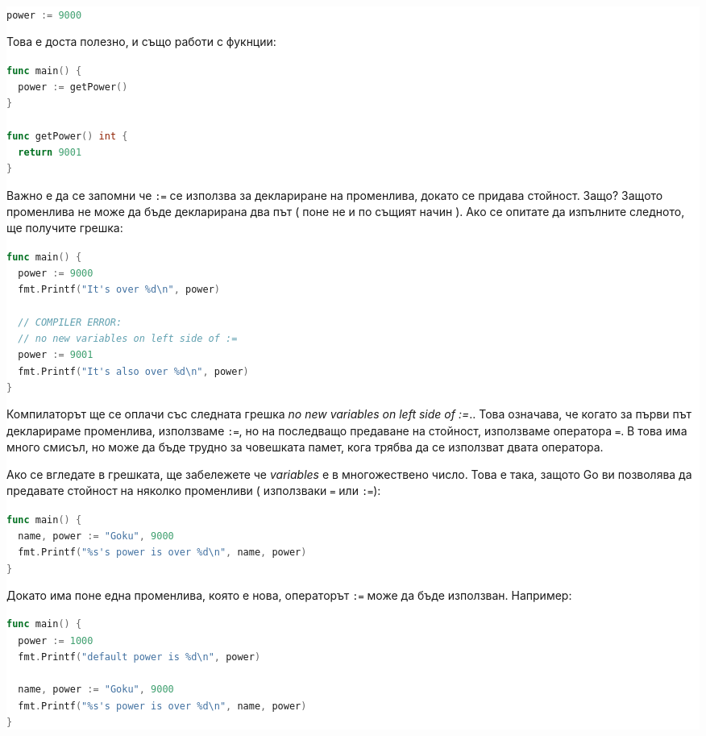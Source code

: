 ```go
power := 9000
```
Това е доста полезно, и също работи с фукнции:

```go
func main() {
  power := getPower()
}

func getPower() int {
  return 9001
}
```

Важно е да се запомни че `:=` се използва за деклариране на променлива, докато се придава стойност. Защо? Защото променлива не може да бъде декларирана два път ( поне не и по същият начин ). Ако се опитате да изпълните следното, ще получите грешка:

```go
func main() {
  power := 9000
  fmt.Printf("It's over %d\n", power)

  // COMPILER ERROR:
  // no new variables on left side of :=
  power := 9001
  fmt.Printf("It's also over %d\n", power)
}
```

Компилаторът ще се оплачи със следната грешка *no new variables on left side of :=*.. Това означава, че когато за първи път декларираме променлива, използваме `:=`, но на последващо предаване на стойност, използваме оператора  `=`. В това има много смисъл, но може да бъде трудно за човешката памет, кога трябва да се използват двата оператора. 

Ако се вгледате в грешката, ще забележете че *variables* е в многожествено число. Това е така, защото Go ви позволява да предавате стойност на няколко променливи ( използваки `=` или `:=`):

```go
func main() {
  name, power := "Goku", 9000
  fmt.Printf("%s's power is over %d\n", name, power)
}
```

Докато има поне една променлива, която е нова, операторът `:=` може да бъде използван. Например:

```go
func main() {
  power := 1000
  fmt.Printf("default power is %d\n", power)

  name, power := "Goku", 9000
  fmt.Printf("%s's power is over %d\n", name, power)
}
```
